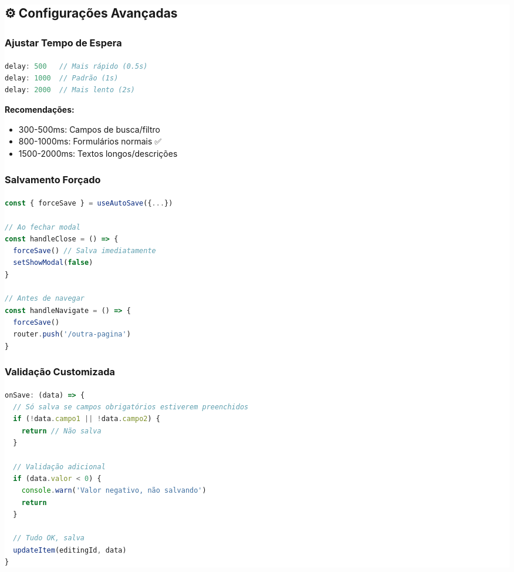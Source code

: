 ## ⚙️ Configurações Avançadas

### Ajustar Tempo de Espera

```typescript
delay: 500   // Mais rápido (0.5s)
delay: 1000  // Padrão (1s)
delay: 2000  // Mais lento (2s)
```

**Recomendações:**
- 300-500ms: Campos de busca/filtro
- 800-1000ms: Formulários normais ✅
- 1500-2000ms: Textos longos/descrições

### Salvamento Forçado

```typescript
const { forceSave } = useAutoSave({...})

// Ao fechar modal
const handleClose = () => {
  forceSave() // Salva imediatamente
  setShowModal(false)
}

// Antes de navegar
const handleNavigate = () => {
  forceSave()
  router.push('/outra-pagina')
}
```

### Validação Customizada

```typescript
onSave: (data) => {
  // Só salva se campos obrigatórios estiverem preenchidos
  if (!data.campo1 || !data.campo2) {
    return // Não salva
  }
  
  // Validação adicional
  if (data.valor < 0) {
    console.warn('Valor negativo, não salvando')
    return
  }
  
  // Tudo OK, salva
  updateItem(editingId, data)
}
```
